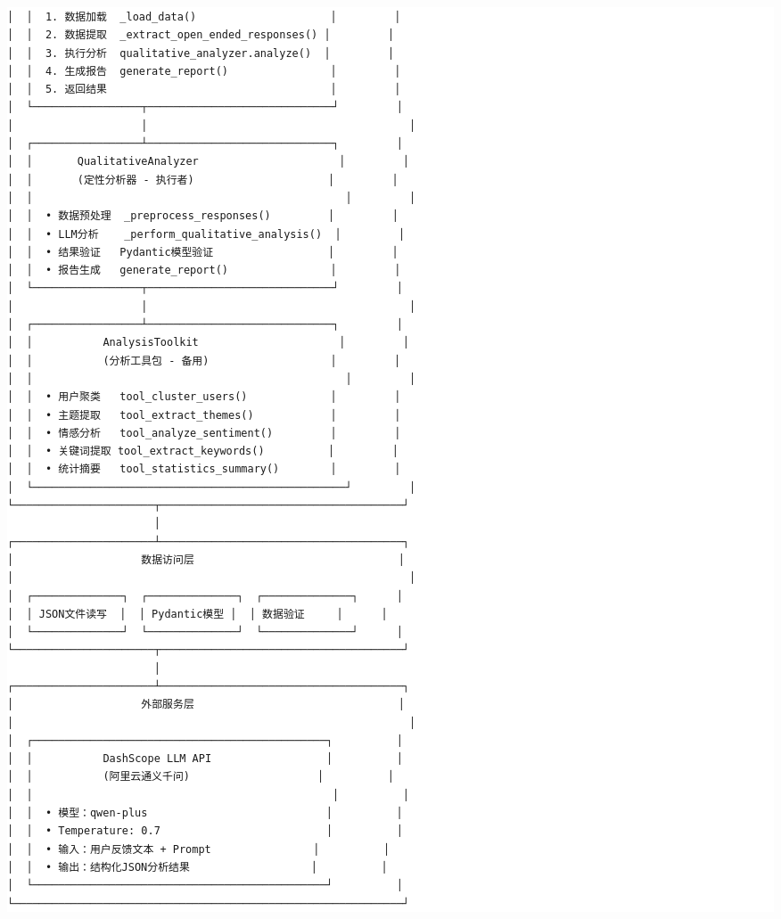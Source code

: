 ```
│  │  1. 数据加载  _load_data()                     │         │
│  │  2. 数据提取  _extract_open_ended_responses() │         │
│  │  3. 执行分析  qualitative_analyzer.analyze()  │         │
│  │  4. 生成报告  generate_report()                │         │
│  │  5. 返回结果                                   │         │
│  └─────────────────┬─────────────────────────────┘         │
│                    │                                         │
│  ┌─────────────────┴─────────────────────────────┐         │
│  │       QualitativeAnalyzer                      │         │
│  │       (定性分析器 - 执行者)                     │         │
│  │                                                 │         │
│  │  • 数据预处理  _preprocess_responses()         │         │
│  │  • LLM分析    _perform_qualitative_analysis()  │         │
│  │  • 结果验证   Pydantic模型验证                  │         │
│  │  • 报告生成   generate_report()                │         │
│  └─────────────────┬─────────────────────────────┘         │
│                    │                                         │
│  ┌─────────────────┴─────────────────────────────┐         │
│  │           AnalysisToolkit                      │         │
│  │           (分析工具包 - 备用)                   │         │
│  │                                                 │         │
│  │  • 用户聚类   tool_cluster_users()             │         │
│  │  • 主题提取   tool_extract_themes()            │         │
│  │  • 情感分析   tool_analyze_sentiment()         │         │
│  │  • 关键词提取 tool_extract_keywords()          │         │
│  │  • 统计摘要   tool_statistics_summary()        │         │
│  └─────────────────────────────────────────────────┘         │
└──────────────────────┬──────────────────────────────────────┘
                       │
┌──────────────────────┴──────────────────────────────────────┐
│                    数据访问层                                │
│                                                              │
│  ┌──────────────┐  ┌──────────────┐  ┌──────────────┐      │
│  │ JSON文件读写  │  │ Pydantic模型 │  │ 数据验证     │      │
│  └──────────────┘  └──────────────┘  └──────────────┘      │
└──────────────────────┬──────────────────────────────────────┘
                       │
┌──────────────────────┴──────────────────────────────────────┐
│                    外部服务层                                │
│                                                              │
│  ┌──────────────────────────────────────────────┐          │
│  │           DashScope LLM API                  │          │
│  │           (阿里云通义千问)                    │          │
│  │                                               │          │
│  │  • 模型：qwen-plus                            │          │
│  │  • Temperature: 0.7                          │          │
│  │  • 输入：用户反馈文本 + Prompt                │          │
│  │  • 输出：结构化JSON分析结果                   │          │
│  └──────────────────────────────────────────────┘          │
└─────────────────────────────────────────────────────────────┘
```
